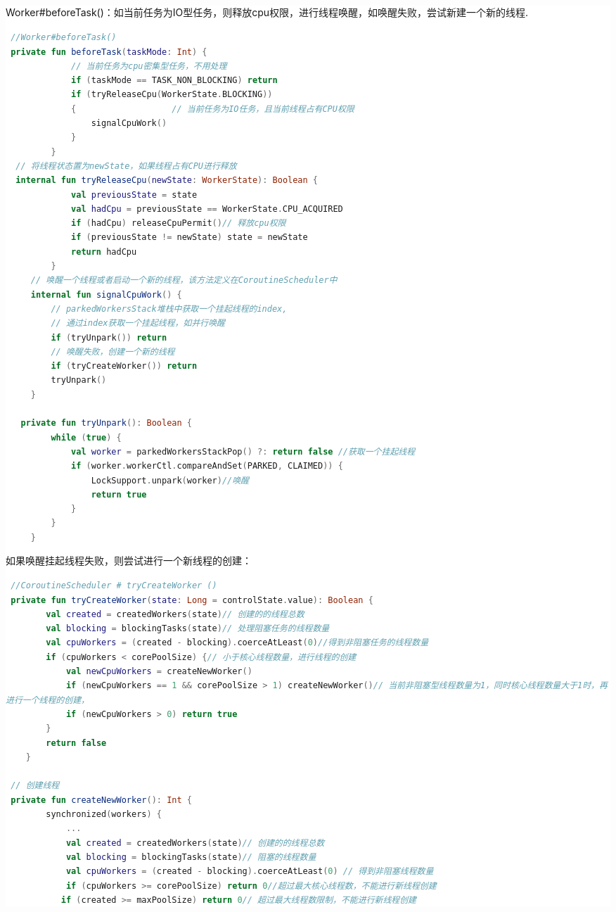 Worker#beforeTask()：如当前任务为IO型任务，则释放cpu权限，进行线程唤醒，如唤醒失败，尝试新建一个新的线程.
    
```kotlin 
 //Worker#beforeTask()
 private fun beforeTask(taskMode: Int) {  
             // 当前任务为cpu密集型任务，不用处理  
             if (taskMode == TASK_NON_BLOCKING) return  
             if (tryReleaseCpu(WorkerState.BLOCKING)) 
             {                   // 当前任务为IO任务，且当前线程占有CPU权限  
                 signalCpuWork()  
             }  
         }  
  // 将线程状态置为newState，如果线程占有CPU进行释放  
  internal fun tryReleaseCpu(newState: WorkerState): Boolean {  
             val previousState = state  
             val hadCpu = previousState == WorkerState.CPU_ACQUIRED  
             if (hadCpu) releaseCpuPermit()// 释放cpu权限  
             if (previousState != newState) state = newState  
             return hadCpu  
         }  
     // 唤醒一个线程或者启动一个新的线程，该方法定义在CoroutineScheduler中  
     internal fun signalCpuWork() {  
         // parkedWorkersStack堆栈中获取一个挂起线程的index,  
         // 通过index获取一个挂起线程，如并行唤醒  
         if (tryUnpark()) return  
         // 唤醒失败，创建一个新的线程  
         if (tryCreateWorker()) return  
         tryUnpark()  
     }  
     
   private fun tryUnpark(): Boolean {  
         while (true) {  
             val worker = parkedWorkersStackPop() ?: return false //获取一个挂起线程  
             if (worker.workerCtl.compareAndSet(PARKED, CLAIMED)) {  
                 LockSupport.unpark(worker)//唤醒  
                 return true  
             }  
         }  
     }  
```
如果唤醒挂起线程失败，则尝试进行一个新线程的创建：
```kotlin  
 //CoroutineScheduler # tryCreateWorker ()
 private fun tryCreateWorker(state: Long = controlState.value): Boolean {  
        val created = createdWorkers(state)// 创建的的线程总数  
        val blocking = blockingTasks(state)// 处理阻塞任务的线程数量  
        val cpuWorkers = (created - blocking).coerceAtLeast(0)//得到非阻塞任务的线程数量  
        if (cpuWorkers < corePoolSize) {// 小于核心线程数量，进行线程的创建  
            val newCpuWorkers = createNewWorker()  
            if (newCpuWorkers == 1 && corePoolSize > 1) createNewWorker()// 当前非阻塞型线程数量为1，同时核心线程数量大于1时，再进行一个线程的创建，  
            if (newCpuWorkers > 0) return true  
        }  
        return false  
    }  
      
 // 创建线程  
 private fun createNewWorker(): Int {  
        synchronized(workers) {  
            ...  
            val created = createdWorkers(state)// 创建的的线程总数  
            val blocking = blockingTasks(state)// 阻塞的线程数量  
            val cpuWorkers = (created - blocking).coerceAtLeast(0) // 得到非阻塞线程数量  
            if (cpuWorkers >= corePoolSize) return 0//超过最大核心线程数，不能进行新线程创建  
           if (created >= maxPoolSize) return 0// 超过最大线程数限制，不能进行新线程创建  
```